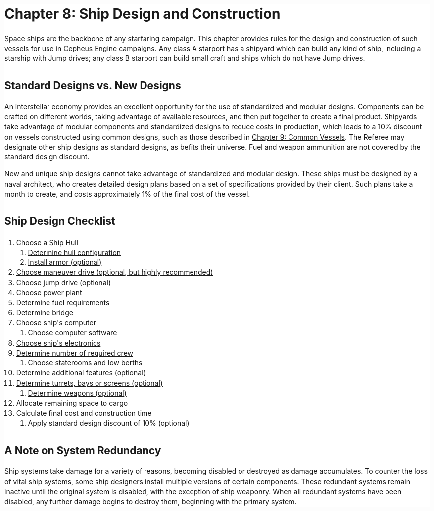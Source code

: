 # Chapter 8: Ship Design and Construction

Space ships are the backbone of any starfaring campaign. This chapter provides rules for the design and construction of such vessels for use in Cepheus Engine campaigns. Any class A starport has a shipyard which can build any kind of ship, including a starship with Jump drives; any class B starport can build small craft and ships which do not have Jump drives.

## Standard Designs vs. New Designs

An interstellar economy provides an excellent opportunity for the use of standardized and modular designs. Components can be crafted on different worlds, taking advantage of available resources, and then put together to create a final product. Shipyards take advantage of modular components and standardized designs to reduce costs in production, which leads to a 10% discount on vessels constructed using common designs, such as those described in [Chapter 9: Common Vessels](common-vessels.md). The Referee may designate other ship designs as standard designs, as befits their universe. Fuel and weapon ammunition are not covered by the standard design discount.

New and unique ship designs cannot take advantage of standardized and modular design. These ships must be designed by a naval architect, who creates detailed design plans based on a set of specifications provided by their client. Such plans take a month to create, and costs approximately 1% of the final cost of the vessel.

## Ship Design Checklist

1.  [Choose a Ship Hull](#ship-hull)
    1.  [Determine hull configuration](#ship-configuration)
    2.  [Install armor (optional)](#ship-armor)
2.  [Choose maneuver drive (optional, but highly recommended)](#ship-drives)
3.  [Choose jump drive (optional)](#ship-drives)
4.  [Choose power plant](#ship-drives)
5.  [Determine fuel requirements](#fuel)
6.  [Determine bridge](#bridge)
7.  [Choose ship's computer](#ship-computer)
    1.  [Choose computer software](#ship-software)
8.  [Choose ship's electronics](#ship-electronics)
9.  [Determine number of required crew](#ship-crew)
    1.  Choose [staterooms](#staterooms) and [low berths](#low-passage-berths)
10.  [Determine additional features (optional)](#additional-ship-components)
1.  [Determine turrets, bays or screens (optional)](#armaments)
    1.  [Determine weapons (optional)](#armaments)
12.  Allocate remaining space to cargo
1.  Calculate final cost and construction time
    1.  Apply standard design discount of 10% (optional)

## A Note on System Redundancy

Ship systems take damage for a variety of reasons, becoming disabled or destroyed as damage accumulates. To counter the loss of vital ship systems, some ship designers install multiple versions of certain components. These redundant systems remain inactive until the original system is disabled, with the exception of ship weaponry. When all redundant systems have been disabled, any further damage begins to destroy them, beginning with the primary system.

